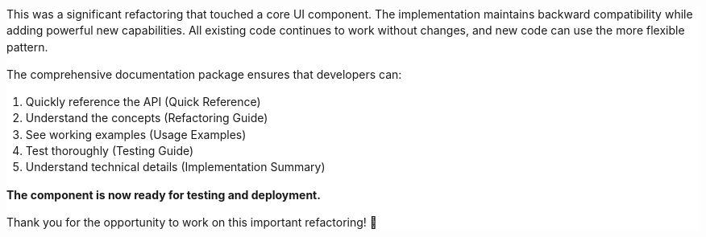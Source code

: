 This was a significant refactoring that touched a core UI component. The implementation maintains backward compatibility while adding powerful new capabilities. All existing code continues to work without changes, and new code can use the more flexible pattern.

The comprehensive documentation package ensures that developers can:
1. Quickly reference the API (Quick Reference)
2. Understand the concepts (Refactoring Guide)
3. See working examples (Usage Examples)
4. Test thoroughly (Testing Guide)
5. Understand technical details (Implementation Summary)

**The component is now ready for testing and deployment.**

Thank you for the opportunity to work on this important refactoring! 🚀
